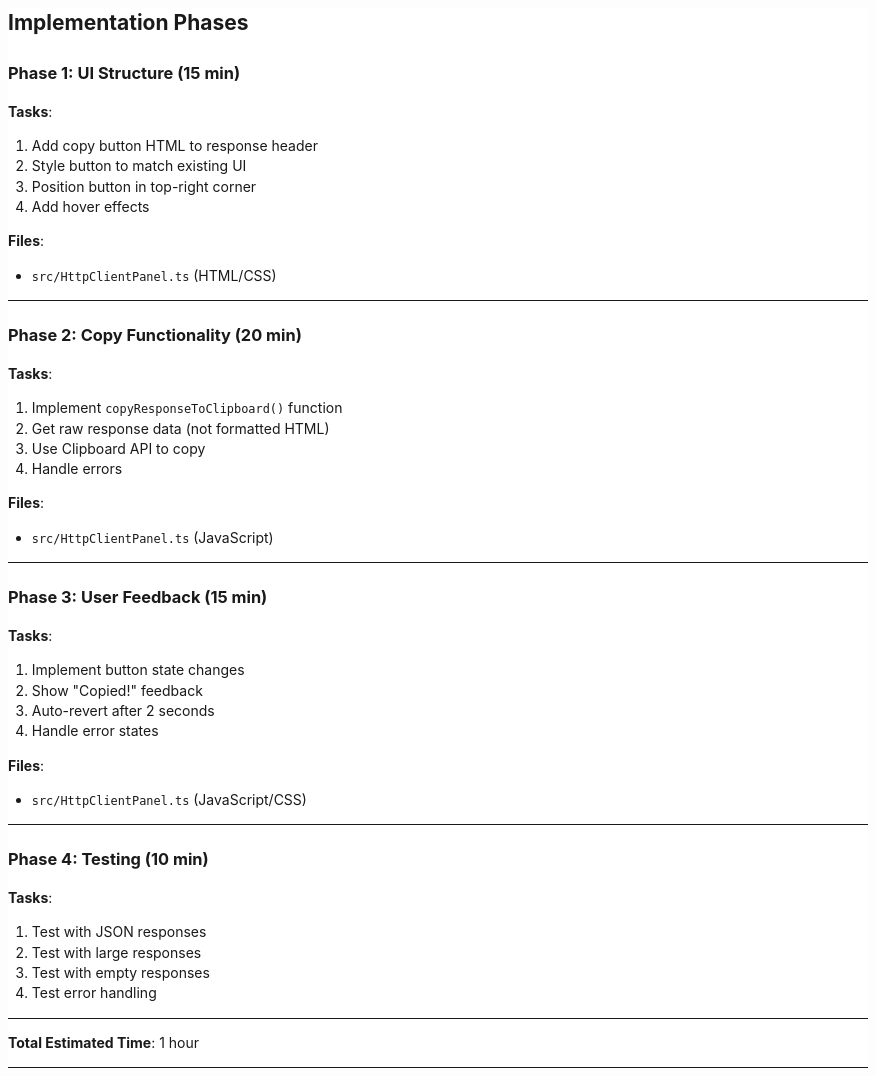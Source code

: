 
## Implementation Phases

### Phase 1: UI Structure (15 min)

**Tasks**:
1. Add copy button HTML to response header
2. Style button to match existing UI
3. Position button in top-right corner
4. Add hover effects

**Files**:
- `src/HttpClientPanel.ts` (HTML/CSS)

---

### Phase 2: Copy Functionality (20 min)

**Tasks**:
1. Implement `copyResponseToClipboard()` function
2. Get raw response data (not formatted HTML)
3. Use Clipboard API to copy
4. Handle errors

**Files**:
- `src/HttpClientPanel.ts` (JavaScript)

---

### Phase 3: User Feedback (15 min)

**Tasks**:
1. Implement button state changes
2. Show "Copied!" feedback
3. Auto-revert after 2 seconds
4. Handle error states

**Files**:
- `src/HttpClientPanel.ts` (JavaScript/CSS)

---

### Phase 4: Testing (10 min)

**Tasks**:
1. Test with JSON responses
2. Test with large responses
3. Test with empty responses
4. Test error handling

---

**Total Estimated Time**: 1 hour

---